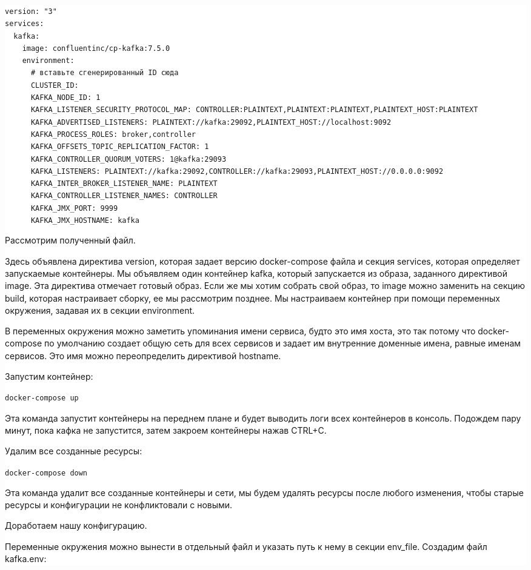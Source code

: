 ```
version: "3"
services:
  kafka:
    image: confluentinc/cp-kafka:7.5.0
    environment:
      # вставьте сгенерированный ID сюда
      CLUSTER_ID:
      KAFKA_NODE_ID: 1
      KAFKA_LISTENER_SECURITY_PROTOCOL_MAP: CONTROLLER:PLAINTEXT,PLAINTEXT:PLAINTEXT,PLAINTEXT_HOST:PLAINTEXT
      KAFKA_ADVERTISED_LISTENERS: PLAINTEXT://kafka:29092,PLAINTEXT_HOST://localhost:9092
      KAFKA_PROCESS_ROLES: broker,controller
      KAFKA_OFFSETS_TOPIC_REPLICATION_FACTOR: 1
      KAFKA_CONTROLLER_QUORUM_VOTERS: 1@kafka:29093
      KAFKA_LISTENERS: PLAINTEXT://kafka:29092,CONTROLLER://kafka:29093,PLAINTEXT_HOST://0.0.0.0:9092
      KAFKA_INTER_BROKER_LISTENER_NAME: PLAINTEXT
      KAFKA_CONTROLLER_LISTENER_NAMES: CONTROLLER
      KAFKA_JMX_PORT: 9999
      KAFKA_JMX_HOSTNAME: kafka
```

Рассмотрим полученный файл.  
  
Здесь объявлена директива version, которая задает версию docker-compose файла и секция services, которая определяет запускаемые контейнеры. Мы объявляем один контейнер kafka, который запускается из образа, заданного директивой image. Эта директива отмечает готовый образ. Если же мы хотим собрать свой образ, то image можно заменить на секцию build, которая настраивает сборку, ее мы рассмотрим позднее. Мы настраиваем контейнер при помощи переменных окружения, задавая их в секции environment.  
  
В переменных окружения можно заметить упоминания имени сервиса, будто это имя хоста, это так потому что docker-compose по умолчанию создает общую сеть для всех сервисов и задает им внутренние доменные имена, равные именам сервисов. Это имя можно переопределить директивой hostname.  
  
Запустим контейнер:

```
docker-compose up
```

Эта команда запустит контейнеры на переднем плане и будет выводить логи всех контейнеров в консоль. Подождем пару минут, пока кафка не запустится, затем закроем контейнеры нажав CTRL+C.  
  
Удалим все созданные ресурсы:

```
docker-compose down
```

Эта команда удалит все созданные контейнеры и сети, мы будем удалять ресурсы после любого изменения, чтобы старые ресурсы и конфигурации не конфликтовали с новыми.  
  
Доработаем нашу конфигурацию.  
  
Переменные окружения можно вынести в отдельный файл и указать путь к нему в секции env\_file. Создадим файл kafka.env:
